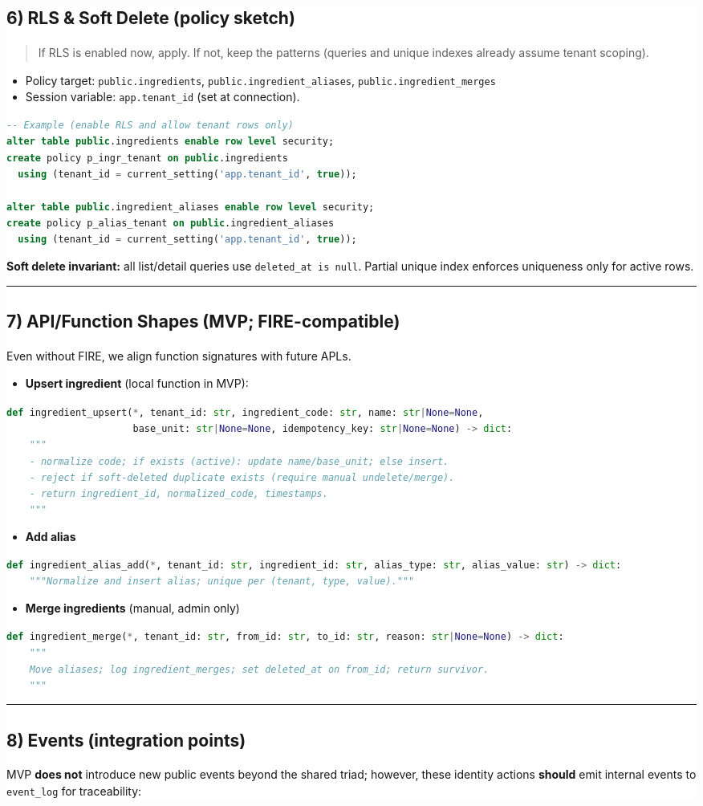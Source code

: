 
## 6) RLS & Soft Delete (policy sketch)
> If RLS is enabled now, apply. If not, keep the patterns (queries and unique indexes already assume tenant scoping).

- Policy target: `public.ingredients`, `public.ingredient_aliases`, `public.ingredient_merges`  
- Session variable: `app.tenant_id` (set at connection).

```sql
-- Example (enable RLS and allow tenant rows only)
alter table public.ingredients enable row level security;
create policy p_ingr_tenant on public.ingredients
  using (tenant_id = current_setting('app.tenant_id', true));

alter table public.ingredient_aliases enable row level security;
create policy p_alias_tenant on public.ingredient_aliases
  using (tenant_id = current_setting('app.tenant_id', true));
```

**Soft delete invariant:** all list/detail queries use `deleted_at is null`. Partial unique index enforces uniqueness only for active rows.

---

## 7) API/Function Shapes (MVP; FIRE-compatible)
Even without FIRE, we align function signatures with future APLs.

- **Upsert ingredient** (local function in MVP):
```python
def ingredient_upsert(*, tenant_id: str, ingredient_code: str, name: str|None=None,
                      base_unit: str|None=None, idempotency_key: str|None=None) -> dict:
    """
    - normalize code; if exists (active): update name/base_unit; else insert.
    - reject if soft-deleted duplicate exists (require manual undelete/merge).
    - return ingredient_id, normalized_code, timestamps.
    """
```
- **Add alias**
```python
def ingredient_alias_add(*, tenant_id: str, ingredient_id: str, alias_type: str, alias_value: str) -> dict:
    """Normalize and insert alias; unique per (tenant, type, value)."""
```
- **Merge ingredients** (manual, admin only)
```python
def ingredient_merge(*, tenant_id: str, from_id: str, to_id: str, reason: str|None=None) -> dict:
    """
    Move aliases; log ingredient_merges; set deleted_at on from_id; return survivor.
    """
```

---

## 8) Events (integration points)
MVP **does not** introduce new public events beyond the shared triad; however, these identity actions **should** emit internal events to `event_log` for traceability:
